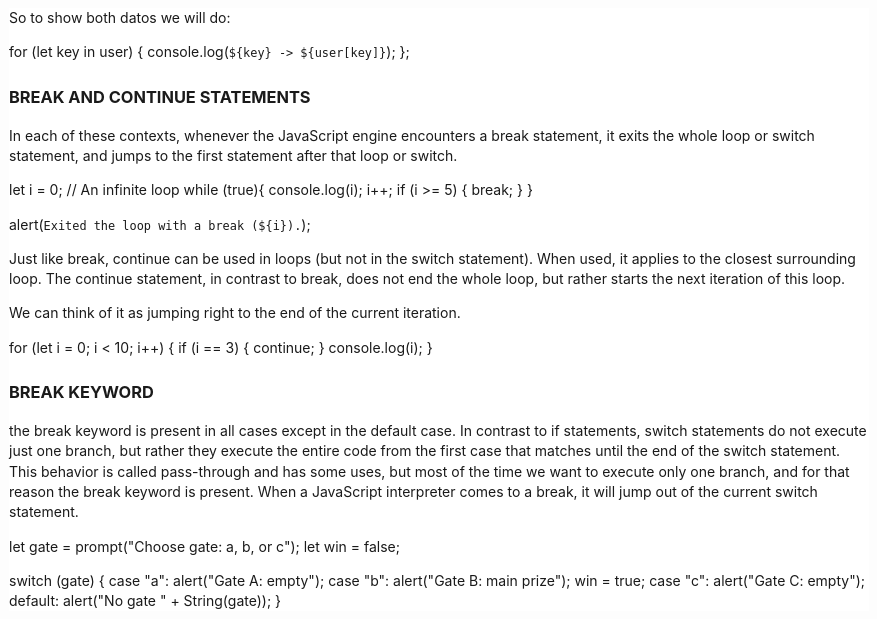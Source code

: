 So to show both datos we will do:

for (let key in user) {
    console.log(`${key} -> ${user[key]}`);
};


### BREAK AND CONTINUE STATEMENTS

In each of these contexts, whenever the JavaScript engine encounters a break statement, it exits the whole loop or switch statement, and jumps to the first statement after that loop or switch.

let i = 0;
// An infinite loop
while (true){
    console.log(i);
    i++;
    if (i >= 5) {
        break;
    }
}
 
alert(`Exited the loop with a break (${i}).`);


Just like break, continue can be used in loops (but not in the switch statement). When used, it applies to the closest surrounding loop. The continue statement, in contrast to break, does not end the whole loop, but rather starts the next iteration of this loop.

We can think of it as jumping right to the end of the current iteration.

for (let i = 0; i < 10; i++) {
    if (i == 3) {
        continue;
    }
    console.log(i);
}


### BREAK KEYWORD

the break keyword is present in all cases except in the default case. In contrast to if statements, switch statements do not execute just one branch, but rather they execute the entire code from the first case that matches until the end of the switch statement. 
This behavior is called pass-through and has some uses, but most of the time we want to execute only one branch, and for that reason the break keyword is present. When a JavaScript interpreter comes to a break, it will jump out of the current switch statement.

let gate = prompt("Choose gate: a, b, or c");
let win = false;
 
switch (gate) {
    case "a":
        alert("Gate A: empty");
    case "b":
        alert("Gate B: main prize");
        win = true;
    case "c":
        alert("Gate C: empty");
    default:
        alert("No gate " + String(gate));
}
 